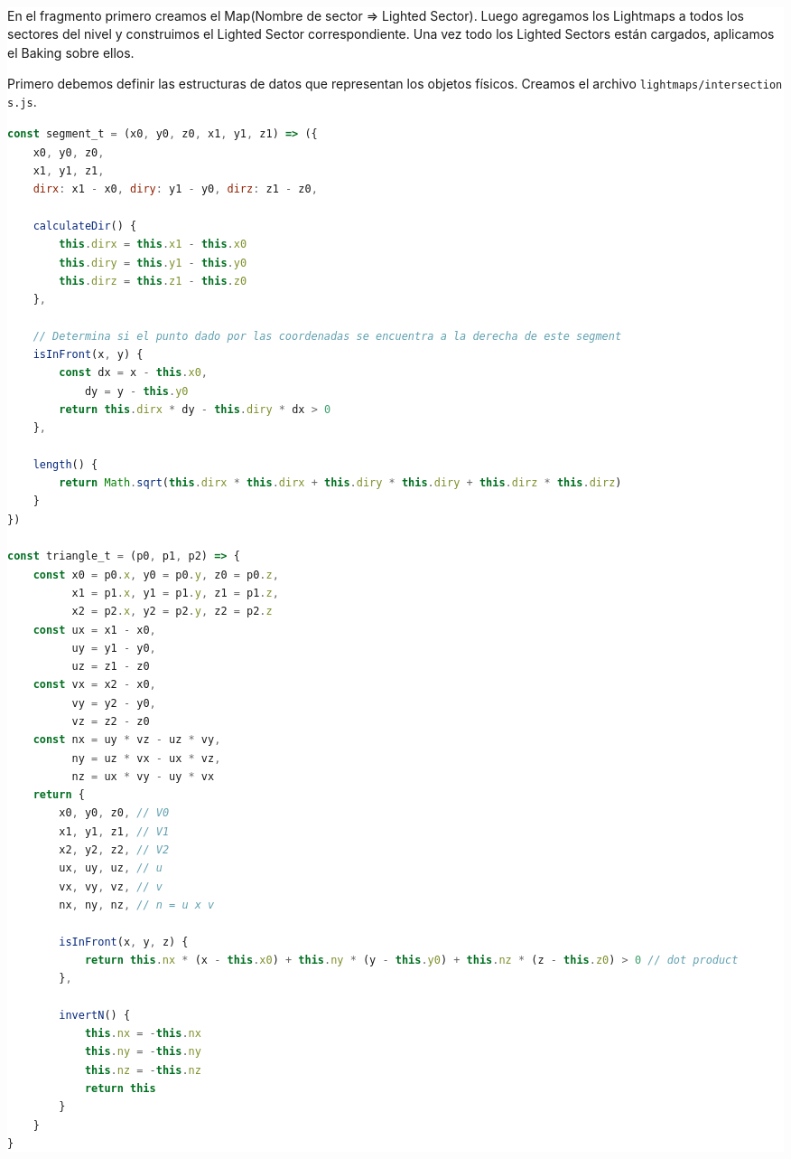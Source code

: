 En el fragmento primero creamos el Map(Nombre de sector => Lighted Sector). Luego agregamos los Lightmaps a todos los sectores del nivel y construimos el Lighted Sector correspondiente. Una vez todo los Lighted Sectors están cargados, aplicamos el Baking sobre ellos.

Primero debemos definir las estructuras de datos que representan los objetos físicos. Creamos el archivo `lightmaps/intersections.js`.

```javascript
const segment_t = (x0, y0, z0, x1, y1, z1) => ({
    x0, y0, z0,
    x1, y1, z1,
    dirx: x1 - x0, diry: y1 - y0, dirz: z1 - z0,

    calculateDir() {
        this.dirx = this.x1 - this.x0
        this.diry = this.y1 - this.y0
        this.dirz = this.z1 - this.z0
    },

    // Determina si el punto dado por las coordenadas se encuentra a la derecha de este segment
    isInFront(x, y) {
        const dx = x - this.x0,
            dy = y - this.y0
        return this.dirx * dy - this.diry * dx > 0
    },

    length() {
        return Math.sqrt(this.dirx * this.dirx + this.diry * this.diry + this.dirz * this.dirz)
    }
})

const triangle_t = (p0, p1, p2) => {
    const x0 = p0.x, y0 = p0.y, z0 = p0.z,
          x1 = p1.x, y1 = p1.y, z1 = p1.z,
          x2 = p2.x, y2 = p2.y, z2 = p2.z
    const ux = x1 - x0,
          uy = y1 - y0,
          uz = z1 - z0
    const vx = x2 - x0,
          vy = y2 - y0,
          vz = z2 - z0
    const nx = uy * vz - uz * vy,
          ny = uz * vx - ux * vz,
          nz = ux * vy - uy * vx
    return {
        x0, y0, z0, // V0
        x1, y1, z1, // V1
        x2, y2, z2, // V2
        ux, uy, uz, // u
        vx, vy, vz, // v
        nx, ny, nz, // n = u x v

        isInFront(x, y, z) {
            return this.nx * (x - this.x0) + this.ny * (y - this.y0) + this.nz * (z - this.z0) > 0 // dot product
        },

        invertN() {
            this.nx = -this.nx
            this.ny = -this.ny
            this.nz = -this.nz
            return this
        }
    }
}
```